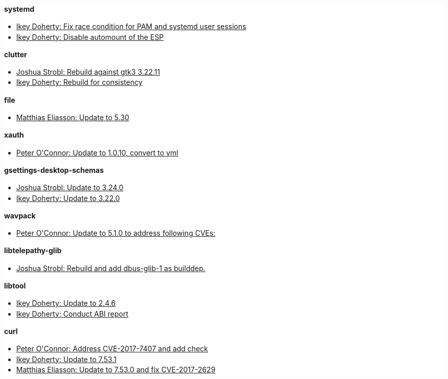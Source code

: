 
**systemd**

 - [Ikey Doherty: Fix race condition for PAM and systemd user sessions](https://git.solus-project.com/packages/systemd/commit/?id=94b1642)
 - [Ikey Doherty: Disable automount of the ESP](https://git.solus-project.com/packages/systemd/commit/?id=de860ae)


**clutter**

 - [Joshua Strobl: Rebuild against gtk3 3.22.11](https://git.solus-project.com/packages/clutter/commit/?id=3e31bd1)
 - [Ikey Doherty: Rebuild for consistency](https://git.solus-project.com/packages/clutter/commit/?id=fb3d723)


**file**

 - [Matthias Eliasson: Update to 5.30](https://git.solus-project.com/packages/file/commit/?id=2e3a981)


**xauth**

 - [Peter O'Connor: Update to 1.0.10, convert to yml](https://git.solus-project.com/packages/xauth/commit/?id=e370967)


**gsettings-desktop-schemas**

 - [Joshua Strobl: Update to 3.24.0](https://git.solus-project.com/packages/gsettings-desktop-schemas/commit/?id=768a01e)
 - [Ikey Doherty: Update to 3.22.0](https://git.solus-project.com/packages/gsettings-desktop-schemas/commit/?id=75ba810)


**wavpack**

 - [Peter O'Connor: Update to 5.1.0 to address following CVEs:](https://git.solus-project.com/packages/wavpack/commit/?id=7f38e1b)


**libtelepathy-glib**

 - [Joshua Strobl: Rebuild and add dbus-glib-1 as builddep.](https://git.solus-project.com/packages/libtelepathy-glib/commit/?id=36a8b70)


**libtool**

 - [Ikey Doherty: Update to 2.4.6](https://git.solus-project.com/packages/libtool/commit/?id=2c0c044)
 - [Ikey Doherty: Conduct ABI report](https://git.solus-project.com/packages/libtool/commit/?id=f331d95)


**curl**

 - [Peter O'Connor: Address CVE-2017-7407 and add check](https://git.solus-project.com/packages/curl/commit/?id=78402f2)
 - [Ikey Doherty: Update to 7.53.1](https://git.solus-project.com/packages/curl/commit/?id=aef4075)
 - [Matthias Eliasson: Update to 7.53.0 and fix CVE-2017-2629](https://git.solus-project.com/packages/curl/commit/?id=1ebd426)
